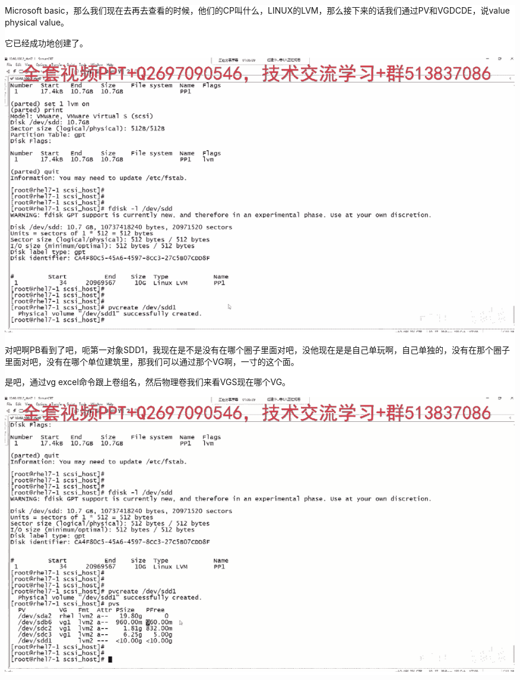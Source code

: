 Microsoft basic，那么我们现在去再去查看的时候，他们的CP叫什么，LINUX的LVM，那么接下来的话我们通过PV和VGDCDE，说value physical value。

它已经成功地创建了。

![](img/6df66d51f7775867ce63203c1307817d_141.png)

对吧啊PB看到了吧，呃第一对象SDD1，我现在是不是没有在哪个圈子里面对吧，没他现在是是自己单玩啊，自己单独的，没有在那个圈子里面对吧，没有在哪个单位建筑里，那我们可以通过那个VG啊，一寸的这个面。

是吧，通过vg excel命令跟上卷组名，然后物理卷我们来看VGS现在哪个VG。

![](img/6df66d51f7775867ce63203c1307817d_143.png)
